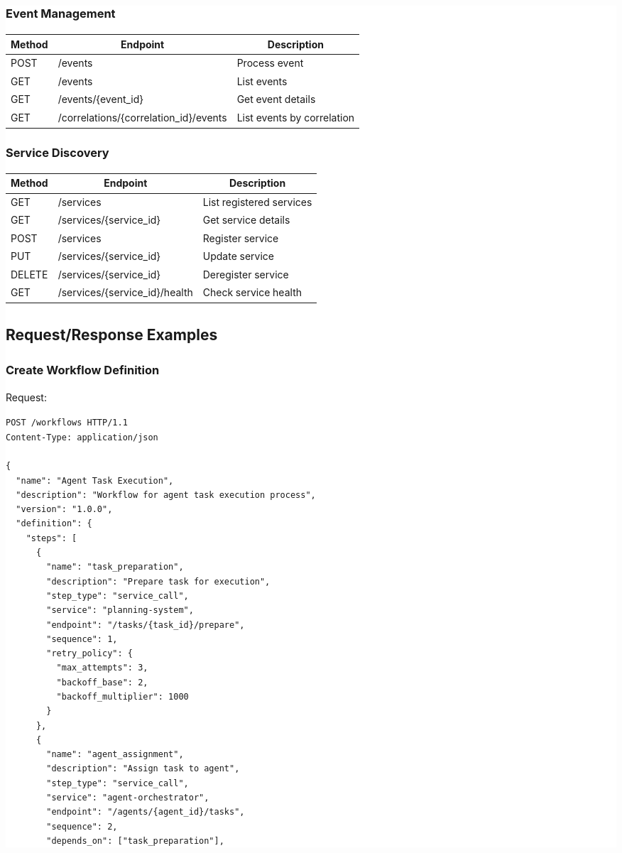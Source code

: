 ### Event Management

| Method | Endpoint | Description |
|--------|----------|-------------|
| POST | /events | Process event |
| GET | /events | List events |
| GET | /events/{event_id} | Get event details |
| GET | /correlations/{correlation_id}/events | List events by correlation |

### Service Discovery

| Method | Endpoint | Description |
|--------|----------|-------------|
| GET | /services | List registered services |
| GET | /services/{service_id} | Get service details |
| POST | /services | Register service |
| PUT | /services/{service_id} | Update service |
| DELETE | /services/{service_id} | Deregister service |
| GET | /services/{service_id}/health | Check service health |

## Request/Response Examples

### Create Workflow Definition

Request:

```http
POST /workflows HTTP/1.1
Content-Type: application/json

{
  "name": "Agent Task Execution",
  "description": "Workflow for agent task execution process",
  "version": "1.0.0",
  "definition": {
    "steps": [
      {
        "name": "task_preparation",
        "description": "Prepare task for execution",
        "step_type": "service_call",
        "service": "planning-system",
        "endpoint": "/tasks/{task_id}/prepare",
        "sequence": 1,
        "retry_policy": {
          "max_attempts": 3,
          "backoff_base": 2,
          "backoff_multiplier": 1000
        }
      },
      {
        "name": "agent_assignment",
        "description": "Assign task to agent",
        "step_type": "service_call",
        "service": "agent-orchestrator",
        "endpoint": "/agents/{agent_id}/tasks",
        "sequence": 2,
        "depends_on": ["task_preparation"],
```